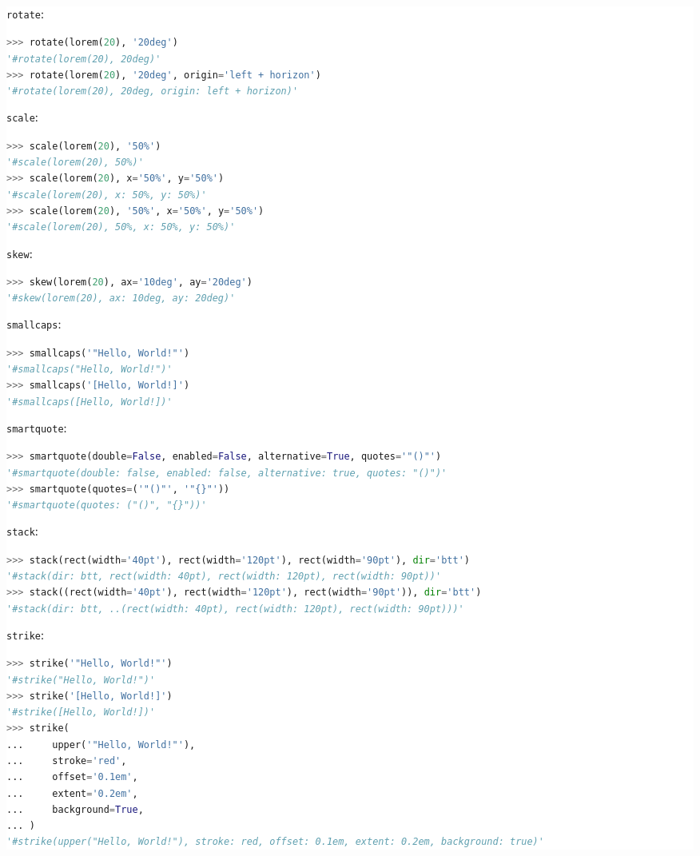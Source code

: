 `rotate`:

```python
>>> rotate(lorem(20), '20deg')
'#rotate(lorem(20), 20deg)'
>>> rotate(lorem(20), '20deg', origin='left + horizon')
'#rotate(lorem(20), 20deg, origin: left + horizon)'
```

`scale`:

```python
>>> scale(lorem(20), '50%')
'#scale(lorem(20), 50%)'
>>> scale(lorem(20), x='50%', y='50%')
'#scale(lorem(20), x: 50%, y: 50%)'
>>> scale(lorem(20), '50%', x='50%', y='50%')
'#scale(lorem(20), 50%, x: 50%, y: 50%)'
```

`skew`:

```python
>>> skew(lorem(20), ax='10deg', ay='20deg')
'#skew(lorem(20), ax: 10deg, ay: 20deg)'
```

`smallcaps`:

```python
>>> smallcaps('"Hello, World!"')
'#smallcaps("Hello, World!")'
>>> smallcaps('[Hello, World!]')
'#smallcaps([Hello, World!])'
```

`smartquote`:

```python
>>> smartquote(double=False, enabled=False, alternative=True, quotes='"()"')
'#smartquote(double: false, enabled: false, alternative: true, quotes: "()")'
>>> smartquote(quotes=('"()"', '"{}"'))
'#smartquote(quotes: ("()", "{}"))'
```

`stack`:

```python
>>> stack(rect(width='40pt'), rect(width='120pt'), rect(width='90pt'), dir='btt')
'#stack(dir: btt, rect(width: 40pt), rect(width: 120pt), rect(width: 90pt))'
>>> stack((rect(width='40pt'), rect(width='120pt'), rect(width='90pt')), dir='btt')
'#stack(dir: btt, ..(rect(width: 40pt), rect(width: 120pt), rect(width: 90pt)))'
```

`strike`:

```python
>>> strike('"Hello, World!"')
'#strike("Hello, World!")'
>>> strike('[Hello, World!]')
'#strike([Hello, World!])'
>>> strike(
...     upper('"Hello, World!"'),
...     stroke='red',
...     offset='0.1em',
...     extent='0.2em',
...     background=True,
... )
'#strike(upper("Hello, World!"), stroke: red, offset: 0.1em, extent: 0.2em, background: true)'
```
